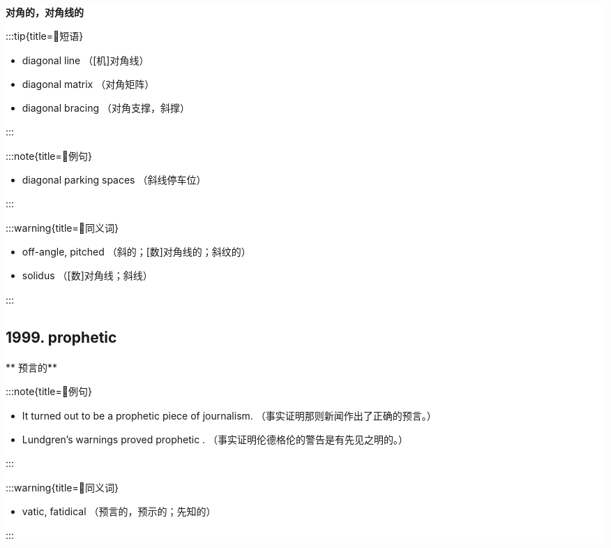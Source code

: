 **对角的，对角线的**

:::tip{title=🤩短语}

- diagonal line （[机]对角线）

- diagonal matrix （对角矩阵）

- diagonal bracing （对角支撑，斜撑）

:::

:::note{title=🎤例句}

- diagonal parking spaces （斜线停车位）

:::

:::warning{title=🤔同义词}

- off-angle, pitched （斜的；[数]对角线的；斜纹的）

- solidus （[数]对角线；斜线）

:::


## 1999. prophetic

** 预言的**

:::note{title=🎤例句}

- It turned out to be a prophetic piece of journalism. （事实证明那则新闻作出了正确的预言。）

- Lundgren’s warnings proved prophetic . （事实证明伦德格伦的警告是有先见之明的。）

:::

:::warning{title=🤔同义词}

- vatic, fatidical （预言的，预示的；先知的）

:::


